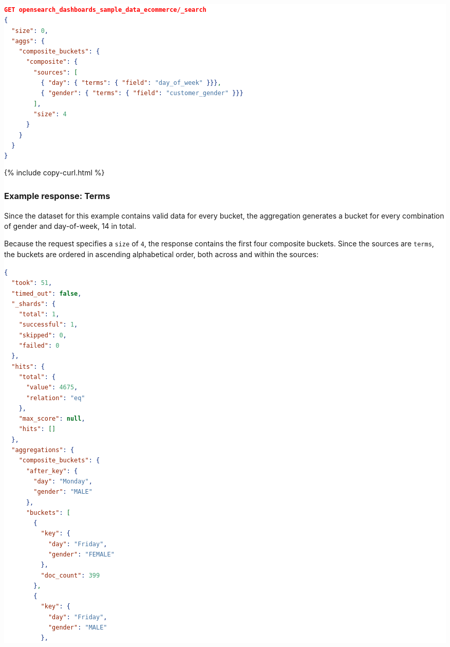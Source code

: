 ```json
GET opensearch_dashboards_sample_data_ecommerce/_search
{
  "size": 0,
  "aggs": {
    "composite_buckets": {
      "composite": {
        "sources": [
          { "day": { "terms": { "field": "day_of_week" }}},
          { "gender": { "terms": { "field": "customer_gender" }}}
        ],
        "size": 4
      }
    }
  }
}
```
{% include copy-curl.html %}

### Example response: Terms

Since the dataset for this example contains valid data for every bucket, the aggregation generates a bucket for every combination of gender and day-of-week, 14 in total.

Because the request specifies a `size` of `4`, the response contains the first four composite buckets. Since the sources are `terms`, the buckets are ordered in ascending alphabetical order, both across and within the sources:

```json
{
  "took": 51,
  "timed_out": false,
  "_shards": {
    "total": 1,
    "successful": 1,
    "skipped": 0,
    "failed": 0
  },
  "hits": {
    "total": {
      "value": 4675,
      "relation": "eq"
    },
    "max_score": null,
    "hits": []
  },
  "aggregations": {
    "composite_buckets": {
      "after_key": {
        "day": "Monday",
        "gender": "MALE"
      },
      "buckets": [
        {
          "key": {
            "day": "Friday",
            "gender": "FEMALE"
          },
          "doc_count": 399
        },
        {
          "key": {
            "day": "Friday",
            "gender": "MALE"
          },
```